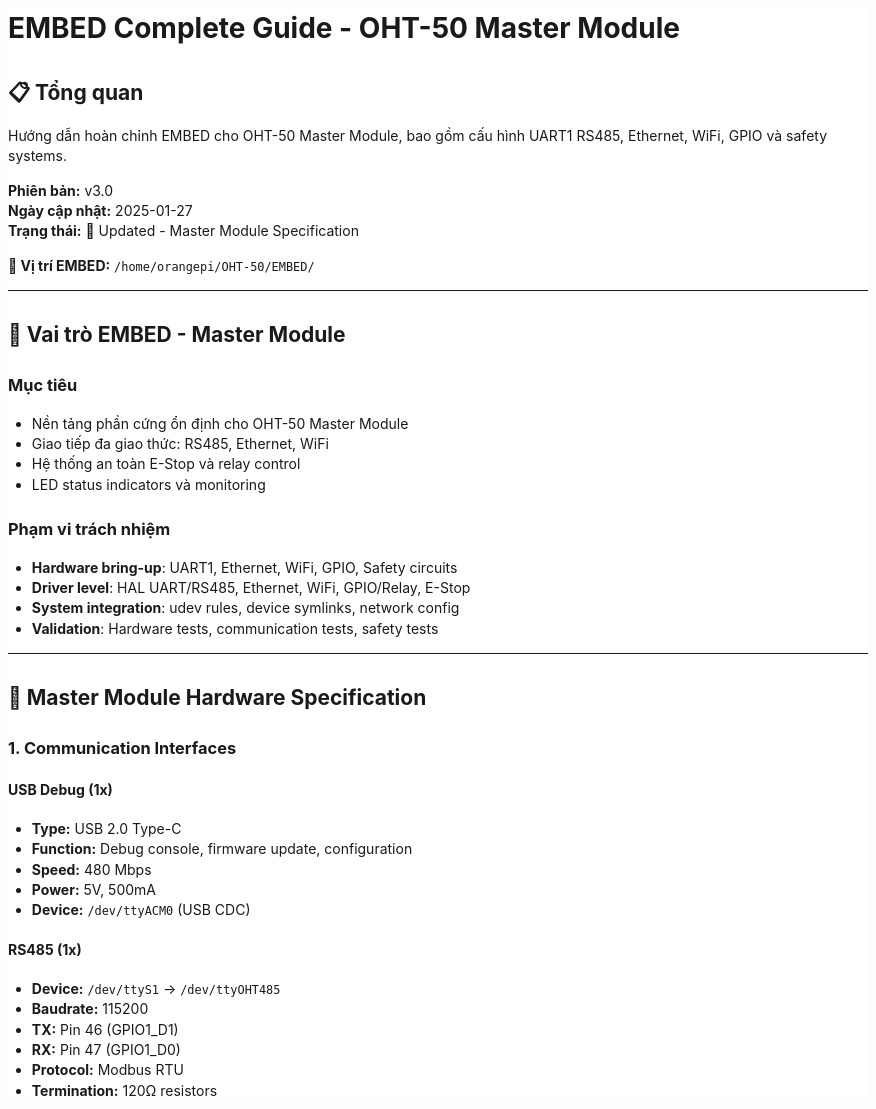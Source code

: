 # EMBED Complete Guide - OHT-50 Master Module

## 📋 **Tổng quan**
Hướng dẫn hoàn chỉnh EMBED cho OHT-50 Master Module, bao gồm cấu hình UART1 RS485, Ethernet, WiFi, GPIO và safety systems.

**Phiên bản:** v3.0  
**Ngày cập nhật:** 2025-01-27  
**Trạng thái:** 🔄 Updated - Master Module Specification

**📁 Vị trí EMBED:** `/home/orangepi/OHT-50/EMBED/`

---

## 🎯 **Vai trò EMBED - Master Module**

### **Mục tiêu**
- Nền tảng phần cứng ổn định cho OHT-50 Master Module
- Giao tiếp đa giao thức: RS485, Ethernet, WiFi
- Hệ thống an toàn E-Stop và relay control
- LED status indicators và monitoring

### **Phạm vi trách nhiệm**
- **Hardware bring-up**: UART1, Ethernet, WiFi, GPIO, Safety circuits
- **Driver level**: HAL UART/RS485, Ethernet, WiFi, GPIO/Relay, E-Stop
- **System integration**: udev rules, device symlinks, network config
- **Validation**: Hardware tests, communication tests, safety tests

---

## 🔧 **Master Module Hardware Specification**

### **1. Communication Interfaces**

#### **USB Debug (1x)**
- **Type:** USB 2.0 Type-C
- **Function:** Debug console, firmware update, configuration
- **Speed:** 480 Mbps
- **Power:** 5V, 500mA
- **Device:** `/dev/ttyACM0` (USB CDC)

#### **RS485 (1x)**
- **Device:** `/dev/ttyS1` → `/dev/ttyOHT485`
- **Baudrate:** 115200
- **TX:** Pin 46 (GPIO1_D1)
- **RX:** Pin 47 (GPIO1_D0)
- **Protocol:** Modbus RTU
- **Termination:** 120Ω resistors
